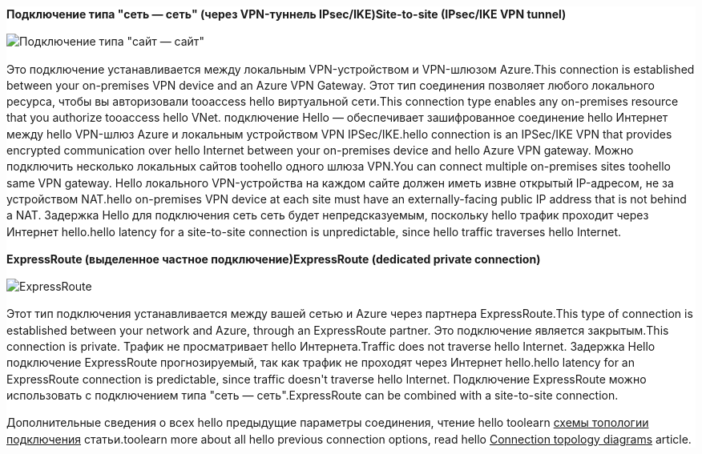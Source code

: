 
<span data-ttu-id="df1a0-154">**Подключение типа "сеть — сеть" (через VPN-туннель IPsec/IKE)**</span><span class="sxs-lookup"><span data-stu-id="df1a0-154">**Site-to-site (IPsec/IKE VPN tunnel)**</span></span>

![Подключение типа "сайт — сайт"](./media/networking-overview/site-to-site.png)

<span data-ttu-id="df1a0-156">Это подключение устанавливается между локальным VPN-устройством и VPN-шлюзом Azure.</span><span class="sxs-lookup"><span data-stu-id="df1a0-156">This connection is established between your on-premises VPN device and an Azure VPN Gateway.</span></span> <span data-ttu-id="df1a0-157">Этот тип соединения позволяет любого локального ресурса, чтобы вы авторизовали tooaccess hello виртуальной сети.</span><span class="sxs-lookup"><span data-stu-id="df1a0-157">This connection type enables any on-premises resource that you authorize tooaccess hello VNet.</span></span> <span data-ttu-id="df1a0-158">подключение Hello — обеспечивает зашифрованное соединение hello Интернет между hello VPN-шлюз Azure и локальным устройством VPN IPSec/IKE.</span><span class="sxs-lookup"><span data-stu-id="df1a0-158">hello connection is an IPSec/IKE VPN that provides encrypted communication over hello Internet between your on-premises device and hello Azure VPN gateway.</span></span> <span data-ttu-id="df1a0-159">Можно подключить несколько локальных сайтов toohello одного шлюза VPN.</span><span class="sxs-lookup"><span data-stu-id="df1a0-159">You can connect multiple on-premises sites toohello same VPN gateway.</span></span> <span data-ttu-id="df1a0-160">Hello локального VPN-устройства на каждом сайте должен иметь извне открытый IP-адресом, не за устройством NAT.</span><span class="sxs-lookup"><span data-stu-id="df1a0-160">hello on-premises VPN device at each site must have an externally-facing public IP address that is not behind a NAT.</span></span> <span data-ttu-id="df1a0-161">Задержка Hello для подключения сеть сеть будет непредсказуемым, поскольку hello трафик проходит через Интернет hello.</span><span class="sxs-lookup"><span data-stu-id="df1a0-161">hello latency for a site-to-site connection is unpredictable, since hello traffic traverses hello Internet.</span></span>

<span data-ttu-id="df1a0-162">**ExpressRoute (выделенное частное подключение)**</span><span class="sxs-lookup"><span data-stu-id="df1a0-162">**ExpressRoute (dedicated private connection)**</span></span>

![ExpressRoute](./media/networking-overview/expressroute.png)

<span data-ttu-id="df1a0-164">Этот тип подключения устанавливается между вашей сетью и Azure через партнера ExpressRoute.</span><span class="sxs-lookup"><span data-stu-id="df1a0-164">This type of connection is established between your network and Azure, through an ExpressRoute partner.</span></span> <span data-ttu-id="df1a0-165">Это подключение является закрытым.</span><span class="sxs-lookup"><span data-stu-id="df1a0-165">This connection is private.</span></span> <span data-ttu-id="df1a0-166">Трафик не просматривает hello Интернета.</span><span class="sxs-lookup"><span data-stu-id="df1a0-166">Traffic does not traverse hello Internet.</span></span> <span data-ttu-id="df1a0-167">Задержка Hello подключение ExpressRoute прогнозируемый, так как трафик не проходят через Интернет hello.</span><span class="sxs-lookup"><span data-stu-id="df1a0-167">hello latency for an ExpressRoute connection is predictable, since traffic doesn't traverse hello Internet.</span></span> <span data-ttu-id="df1a0-168">Подключение ExpressRoute можно использовать с подключением типа "сеть — сеть".</span><span class="sxs-lookup"><span data-stu-id="df1a0-168">ExpressRoute can be combined with a site-to-site connection.</span></span>

<span data-ttu-id="df1a0-169">Дополнительные сведения о всех hello предыдущие параметры соединения, чтение hello toolearn [схемы топологии подключения](../vpn-gateway/vpn-gateway-about-vpngateways.md?toc=%2fazure%2fnetworking%2ftoc.json) статьи.</span><span class="sxs-lookup"><span data-stu-id="df1a0-169">toolearn more about all hello previous connection options, read hello [Connection topology diagrams](../vpn-gateway/vpn-gateway-about-vpngateways.md?toc=%2fazure%2fnetworking%2ftoc.json) article.</span></span>
